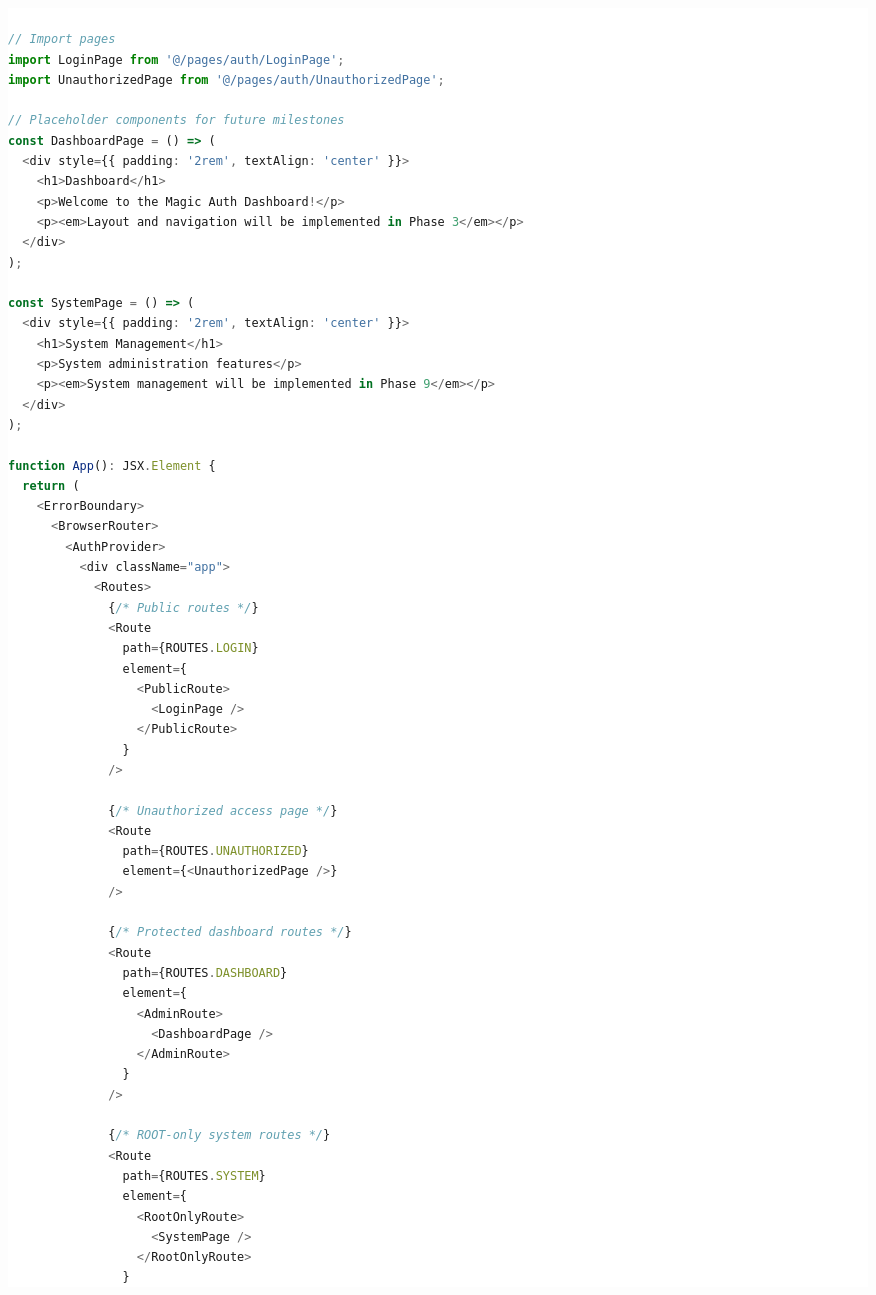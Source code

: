 ```typescript

// Import pages
import LoginPage from '@/pages/auth/LoginPage';
import UnauthorizedPage from '@/pages/auth/UnauthorizedPage';

// Placeholder components for future milestones
const DashboardPage = () => (
  <div style={{ padding: '2rem', textAlign: 'center' }}>
    <h1>Dashboard</h1>
    <p>Welcome to the Magic Auth Dashboard!</p>
    <p><em>Layout and navigation will be implemented in Phase 3</em></p>
  </div>
);

const SystemPage = () => (
  <div style={{ padding: '2rem', textAlign: 'center' }}>
    <h1>System Management</h1>
    <p>System administration features</p>
    <p><em>System management will be implemented in Phase 9</em></p>
  </div>
);

function App(): JSX.Element {
  return (
    <ErrorBoundary>
      <BrowserRouter>
        <AuthProvider>
          <div className="app">
            <Routes>
              {/* Public routes */}
              <Route
                path={ROUTES.LOGIN}
                element={
                  <PublicRoute>
                    <LoginPage />
                  </PublicRoute>
                }
              />

              {/* Unauthorized access page */}
              <Route
                path={ROUTES.UNAUTHORIZED}
                element={<UnauthorizedPage />}
              />

              {/* Protected dashboard routes */}
              <Route
                path={ROUTES.DASHBOARD}
                element={
                  <AdminRoute>
                    <DashboardPage />
                  </AdminRoute>
                }
              />

              {/* ROOT-only system routes */}
              <Route
                path={ROUTES.SYSTEM}
                element={
                  <RootOnlyRoute>
                    <SystemPage />
                  </RootOnlyRoute>
                }
```